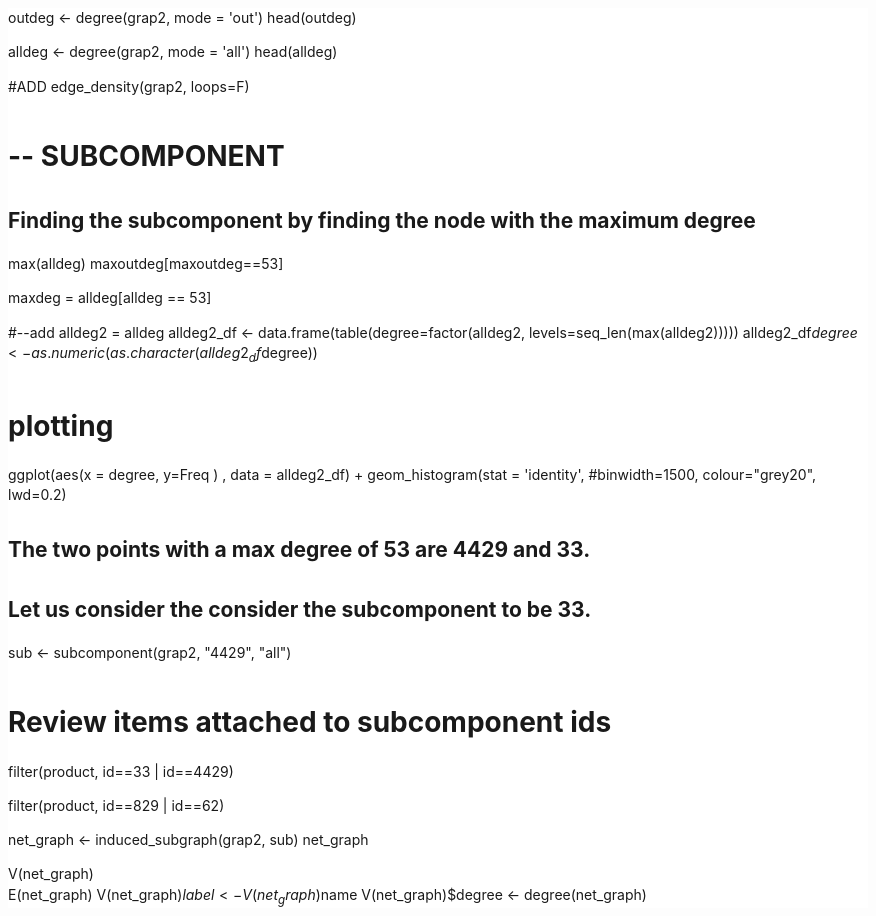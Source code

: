 outdeg <- degree(grap2, mode = 'out')
head(outdeg)

alldeg <- degree(grap2, mode = 'all')
head(alldeg)

#ADD
edge_density(grap2, loops=F)



# -- SUBCOMPONENT
## Finding the subcomponent by finding the node with the maximum degree 
max(alldeg)
maxoutdeg[maxoutdeg==53]

maxdeg = alldeg[alldeg == 53]

#--add
alldeg2 = alldeg
alldeg2_df <- data.frame(table(degree=factor(alldeg2, levels=seq_len(max(alldeg2)))))
alldeg2_df$degree <- as.numeric(as.character(alldeg2_df$degree))

# plotting 
ggplot(aes(x = degree, y=Freq ) , data = alldeg2_df) + 
  geom_histogram(stat = 'identity',
                 #binwidth=1500, 
                 colour="grey20", lwd=0.2) 

## The two points with a max degree of 53 are 4429 and 33.
## Let us consider the consider the subcomponent to be 33.
sub <- subcomponent(grap2, "4429", "all")

# Review items attached to subcomponent ids
filter(product, 
       id==33 | 
       id==4429)

filter(product, 
       id==829 | 
         id==62)

net_graph <- induced_subgraph(grap2, sub)
net_graph

V(net_graph)  
E(net_graph)
V(net_graph)$label <- V(net_graph)$name
V(net_graph)$degree <- degree(net_graph)
